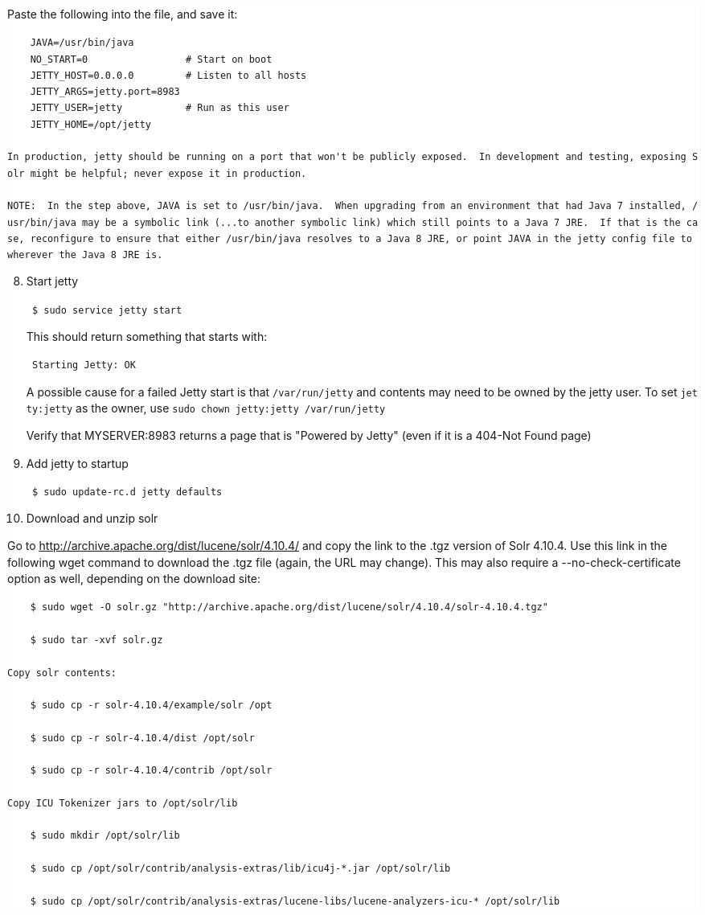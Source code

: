    Paste the following into the file, and save it:

        JAVA=/usr/bin/java
        NO_START=0                 # Start on boot
        JETTY_HOST=0.0.0.0         # Listen to all hosts
        JETTY_ARGS=jetty.port=8983
        JETTY_USER=jetty           # Run as this user
        JETTY_HOME=/opt/jetty

    In production, jetty should be running on a port that won't be publicly exposed.  In development and testing, exposing Solr might be helpful; never expose it in production.
    
    NOTE:  In the step above, JAVA is set to /usr/bin/java.  When upgrading from an environment that had Java 7 installed, /usr/bin/java may be a symbolic link (...to another symbolic link) which still points to a Java 7 JRE.  If that is the case, reconfigure to ensure that either /usr/bin/java resolves to a Java 8 JRE, or point JAVA in the jetty config file to wherever the Java 8 JRE is.

8. Start jetty

        $ sudo service jetty start

   This should return something that starts with:

        Starting Jetty: OK

   A possible cause for a failed Jetty start is that `/var/run/jetty` and contents may need to be owned by the jetty user.  To set `jetty:jetty` as the owner, use `sudo chown jetty:jetty /var/run/jetty`

   Verify that MYSERVER:8983 returns a page that is "Powered by Jetty" (even if it is a 404-Not Found page) 

9. Add jetty to startup

        $ sudo update-rc.d jetty defaults

10. Download and unzip solr

   Go to http://archive.apache.org/dist/lucene/solr/4.10.4/ and copy the link to the .tgz version of Solr 4.10.4.  Use this link in the following wget command to download the .tgz file (again, the URL may change).  This may also require a --no-check-certificate option as well, depending on the download site:

        $ sudo wget -O solr.gz "http://archive.apache.org/dist/lucene/solr/4.10.4/solr-4.10.4.tgz"

        $ sudo tar -xvf solr.gz

    Copy solr contents:

        $ sudo cp -r solr-4.10.4/example/solr /opt

        $ sudo cp -r solr-4.10.4/dist /opt/solr

        $ sudo cp -r solr-4.10.4/contrib /opt/solr

    Copy ICU Tokenizer jars to /opt/solr/lib

        $ sudo mkdir /opt/solr/lib

        $ sudo cp /opt/solr/contrib/analysis-extras/lib/icu4j-*.jar /opt/solr/lib

        $ sudo cp /opt/solr/contrib/analysis-extras/lucene-libs/lucene-analyzers-icu-* /opt/solr/lib
